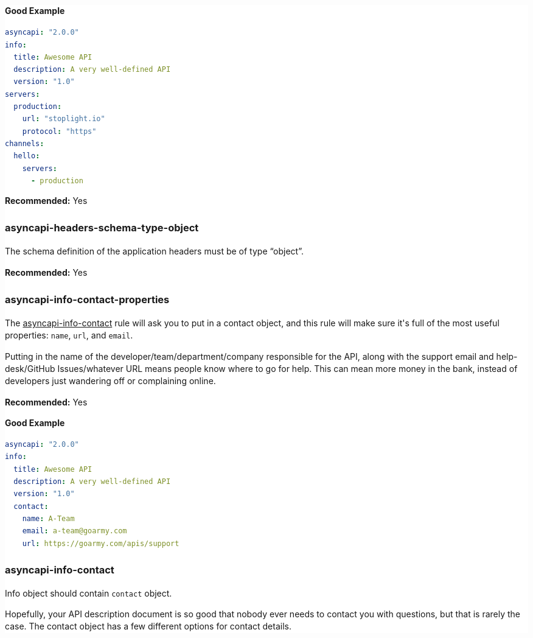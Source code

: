 **Good Example**

```yaml
asyncapi: "2.0.0"
info:
  title: Awesome API
  description: A very well-defined API
  version: "1.0"
servers:
  production:
    url: "stoplight.io"
    protocol: "https"
channels:
  hello:
    servers:
      - production
```

**Recommended:** Yes

### asyncapi-headers-schema-type-object

The schema definition of the application headers must be of type “object”.

**Recommended:** Yes

### asyncapi-info-contact-properties

The [asyncapi-info-contact](#asyncapi-info-contact) rule will ask you to put in a contact object, and this rule will make sure it's full of the most useful properties: `name`, `url`, and `email`.

Putting in the name of the developer/team/department/company responsible for the API, along with the support email and help-desk/GitHub Issues/whatever URL means people know where to go for help. This can mean more money in the bank, instead of developers just wandering off or complaining online.

**Recommended:** Yes

**Good Example**

```yaml
asyncapi: "2.0.0"
info:
  title: Awesome API
  description: A very well-defined API
  version: "1.0"
  contact:
    name: A-Team
    email: a-team@goarmy.com
    url: https://goarmy.com/apis/support
```

### asyncapi-info-contact

Info object should contain `contact` object.

Hopefully, your API description document is so good that nobody ever needs to contact you with questions, but that is rarely the case. The contact object has a few different options for contact details.
